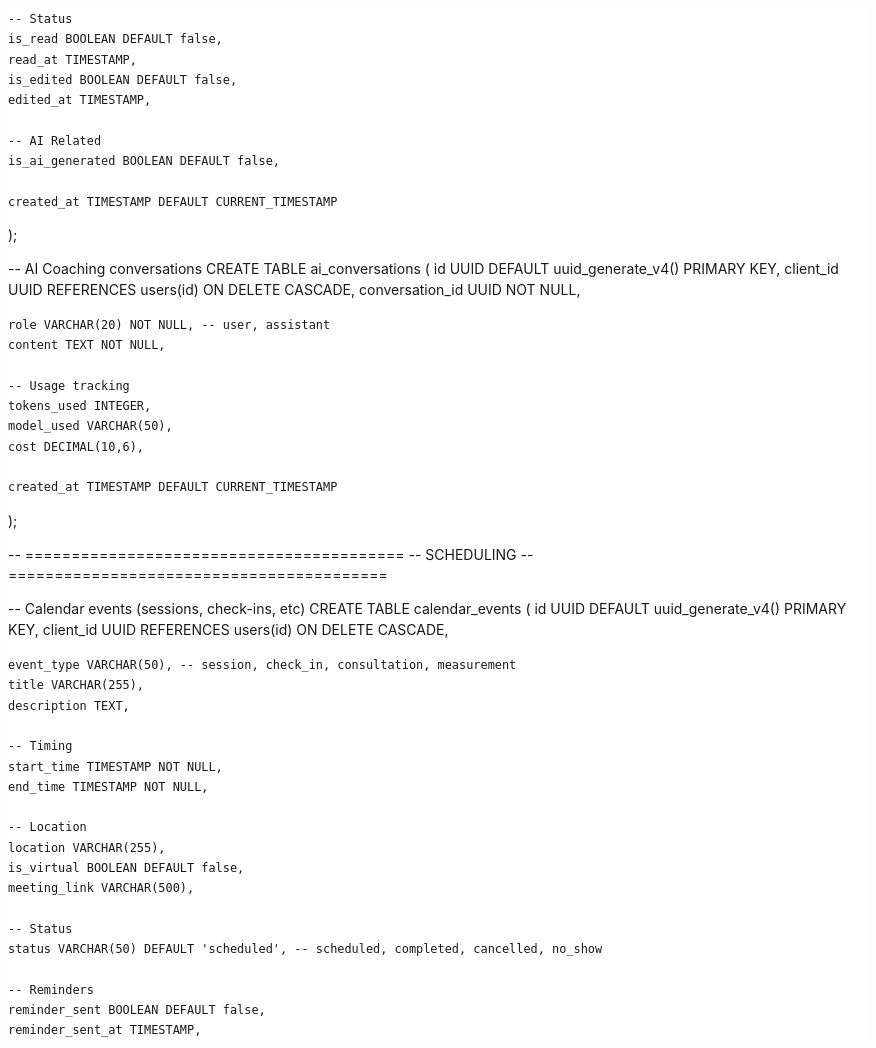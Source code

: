     -- Status
    is_read BOOLEAN DEFAULT false,
    read_at TIMESTAMP,
    is_edited BOOLEAN DEFAULT false,
    edited_at TIMESTAMP,
    
    -- AI Related
    is_ai_generated BOOLEAN DEFAULT false,
    
    created_at TIMESTAMP DEFAULT CURRENT_TIMESTAMP
);

-- AI Coaching conversations
CREATE TABLE ai_conversations (
    id UUID DEFAULT uuid_generate_v4() PRIMARY KEY,
    client_id UUID REFERENCES users(id) ON DELETE CASCADE,
    conversation_id UUID NOT NULL,
    
    role VARCHAR(20) NOT NULL, -- user, assistant
    content TEXT NOT NULL,
    
    -- Usage tracking
    tokens_used INTEGER,
    model_used VARCHAR(50),
    cost DECIMAL(10,6),
    
    created_at TIMESTAMP DEFAULT CURRENT_TIMESTAMP
);

-- =========================================
-- SCHEDULING
-- =========================================

-- Calendar events (sessions, check-ins, etc)
CREATE TABLE calendar_events (
    id UUID DEFAULT uuid_generate_v4() PRIMARY KEY,
    client_id UUID REFERENCES users(id) ON DELETE CASCADE,
    
    event_type VARCHAR(50), -- session, check_in, consultation, measurement
    title VARCHAR(255),
    description TEXT,
    
    -- Timing
    start_time TIMESTAMP NOT NULL,
    end_time TIMESTAMP NOT NULL,
    
    -- Location
    location VARCHAR(255),
    is_virtual BOOLEAN DEFAULT false,
    meeting_link VARCHAR(500),
    
    -- Status
    status VARCHAR(50) DEFAULT 'scheduled', -- scheduled, completed, cancelled, no_show
    
    -- Reminders
    reminder_sent BOOLEAN DEFAULT false,
    reminder_sent_at TIMESTAMP,
    